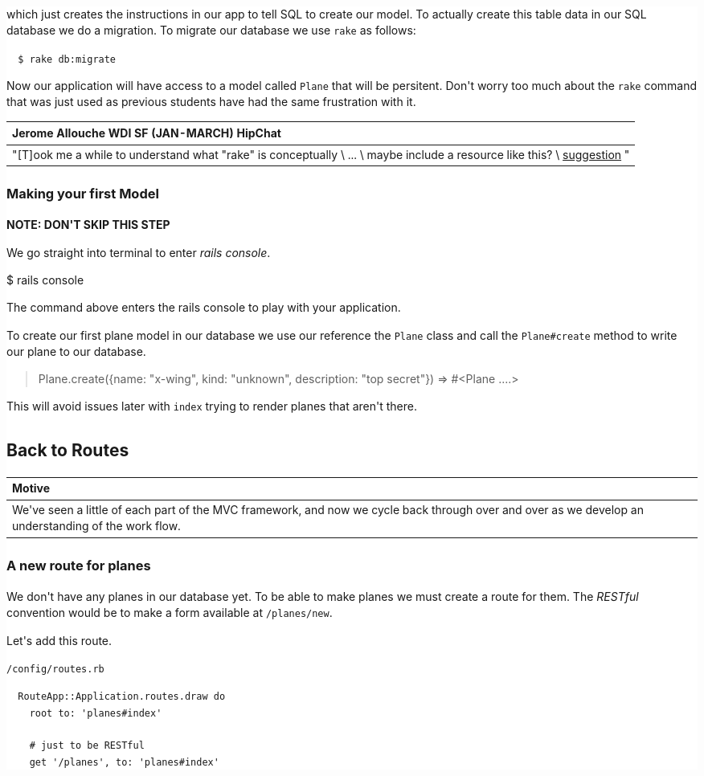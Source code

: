 which just creates the instructions in our app to tell SQL to create our model. To actually create this table data in our SQL database we do a migration. To migrate our database we use `rake` as follows:

	  $ rake db:migrate
  
Now our application will have access to a model called `Plane` that will be persitent. Don't worry too much about the `rake` command that was just used as previous students have had the same frustration with it.

| Jerome Allouche WDI SF (JAN-MARCH) HipChat|
| :--- |
| "[T]ook me a while to understand what "rake" is conceptually \ ... \ maybe include a resource like this? \ [suggestion](https://gist.github.com/DelmerGA/8ad9f9f5b075c51df858) " |


### Making your first Model

**NOTE: DON'T SKIP THIS STEP**

We go straight into terminal to enter *rails console*.

  $ rails console
  
The command above enters the rails console to play with your application. 

To create our first plane model in our database we use our reference the `Plane` class and call the `Plane#create` method to write our plane to our database.

  > Plane.create({name: "x-wing", kind: "unknown", description: "top secret"}) 
  => #<Plane ....>

This will avoid issues later with `index` trying to render planes that aren't there.

## Back to Routes

| Motive  |
| :---- |
| We've seen a little of each part of the MVC framework, and now we cycle back through over and over as we develop an understanding of the work flow.

  

### A new route for planes

We don't have any planes in our database yet. To be able to make planes we must create a route for them. The *RESTful* convention would be to make a form available at `/planes/new`. 

Let's add this route.

`/config/routes.rb`

	  RouteApp::Application.routes.draw do
	    root to: 'planes#index'
	    
	    # just to be RESTful
	    get '/planes', to: 'planes#index'
	    